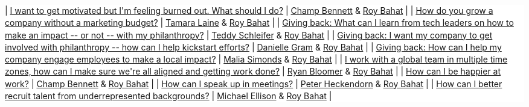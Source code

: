 | [I want to get motivated but I'm feeling burned out. What should I do?](https://twitter.com/roybahat/status/1420488404811149318?s=20)                                                                                                                                               | [Champ Bennett](https://twitter.com/doyouknowchamp) & [Roy Bahat](https://twitter.com/roybahat)                                                                                                                                                                                                                                                                         |
| [How do you grow a company without a marketing budget?](https://twitter.com/roybahat/status/1420125646433394689?s=20\&t=z97wPhUm4YEQjZjHBYDhPg)                                                                                                                                     | [Tamara Laine](https://twitter.com/TamaraLaine) & [Roy Bahat](https://twitter.com/roybahat)                                                                                                                                                                                                                                                                             |
| [Giving back: What can I learn from tech leaders on how to make an impact -- or not -- with my philanthropy?](https://twitter.com/roybahat/status/1418313069596266497?s=20\&t=z97wPhUm4YEQjZjHBYDhPg)                                                                               | [Teddy Schleifer](https://twitter.com/teddyschleifer) & [Roy Bahat](https://twitter.com/roybahat)                                                                                                                                                                                                                                                                       |
| [Giving back: I want my company to get involved with philanthropy -- how can I help kickstart efforts?](https://twitter.com/roybahat/status/1417951142953119744?s=20\&t=Wr9d5BwZWjy9R\_KteQ1J8w)                                                                                    | [Danielle Gram](https://twitter.com/DanielleGram) & [Roy Bahat](https://twitter.com/roybahat)                                                                                                                                                                                                                                                                           |
| [Giving back: How can I help my company engage employees to make a local impact?](https://twitter.com/roybahat/status/1417553637811757057?s=20\&t=PKa8qhPUn0RGro2VMBbk1A)                                                                                                           | [Malia Simonds](https://twitter.com/MaliaSimonds) & [Roy Bahat](https://twitter.com/roybahat)                                                                                                                                                                                                                                                                           |
| [I work with a global team in multiple time zones, how can I make sure we're all aligned and getting work done?](https://twitter.com/roybahat/status/1415777491432574977?s=20\&t=PKa8qhPUn0RGro2VMBbk1A)                                                                            | [Ryan Bloomer](https://twitter.com/rblooms) & [Roy Bahat](https://twitter.com/roybahat)                                                                                                                                                                                                                                                                                 |
| [How can I be happier at work?](https://twitter.com/roybahat/status/1415415307259179008?s=20\&t=z97wPhUm4YEQjZjHBYDhPg)                                                                                                                                                             | [Champ Bennett](https://twitter.com/doyouknowchamp) & [Roy Bahat](https://twitter.com/roybahat)                                                                                                                                                                                                                                                                         |
| [How can I speak up in meetings?](https://twitter.com/roybahat/status/1415024940735074304?s=20\&t=z97wPhUm4YEQjZjHBYDhPg)                                                                                                                                                           | [Peter Heckendorn](https://www.linkedin.com/in/peter-heckendorn-764855155/) & [Roy Bahat](https://twitter.com/roybahat)                                                                                                                                                                                                                                                 |
| [How can I better recruit talent from underrepresented backgrounds?](https://twitter.com/roybahat/status/1414688895271268353?s=20\&t=PKa8qhPUn0RGro2VMBbk1A)                                                                                                                        | [Michael Ellison](https://twitter.com/MichaelwEllison) & [Roy Bahat](https://twitter.com/roybahat)                                                                                                                                                                                                                                                                      |
